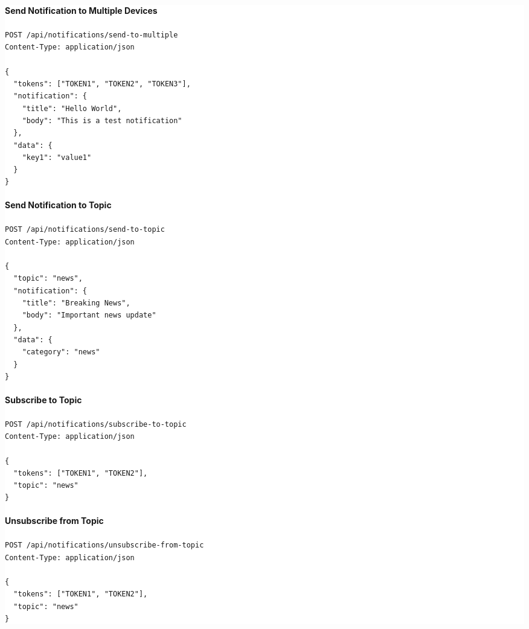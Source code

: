 #### Send Notification to Multiple Devices

```
POST /api/notifications/send-to-multiple
Content-Type: application/json

{
  "tokens": ["TOKEN1", "TOKEN2", "TOKEN3"],
  "notification": {
    "title": "Hello World",
    "body": "This is a test notification"
  },
  "data": {
    "key1": "value1"
  }
}
```

#### Send Notification to Topic

```
POST /api/notifications/send-to-topic
Content-Type: application/json

{
  "topic": "news",
  "notification": {
    "title": "Breaking News",
    "body": "Important news update"
  },
  "data": {
    "category": "news"
  }
}
```

#### Subscribe to Topic

```
POST /api/notifications/subscribe-to-topic
Content-Type: application/json

{
  "tokens": ["TOKEN1", "TOKEN2"],
  "topic": "news"
}
```

#### Unsubscribe from Topic

```
POST /api/notifications/unsubscribe-from-topic
Content-Type: application/json

{
  "tokens": ["TOKEN1", "TOKEN2"],
  "topic": "news"
}
```
